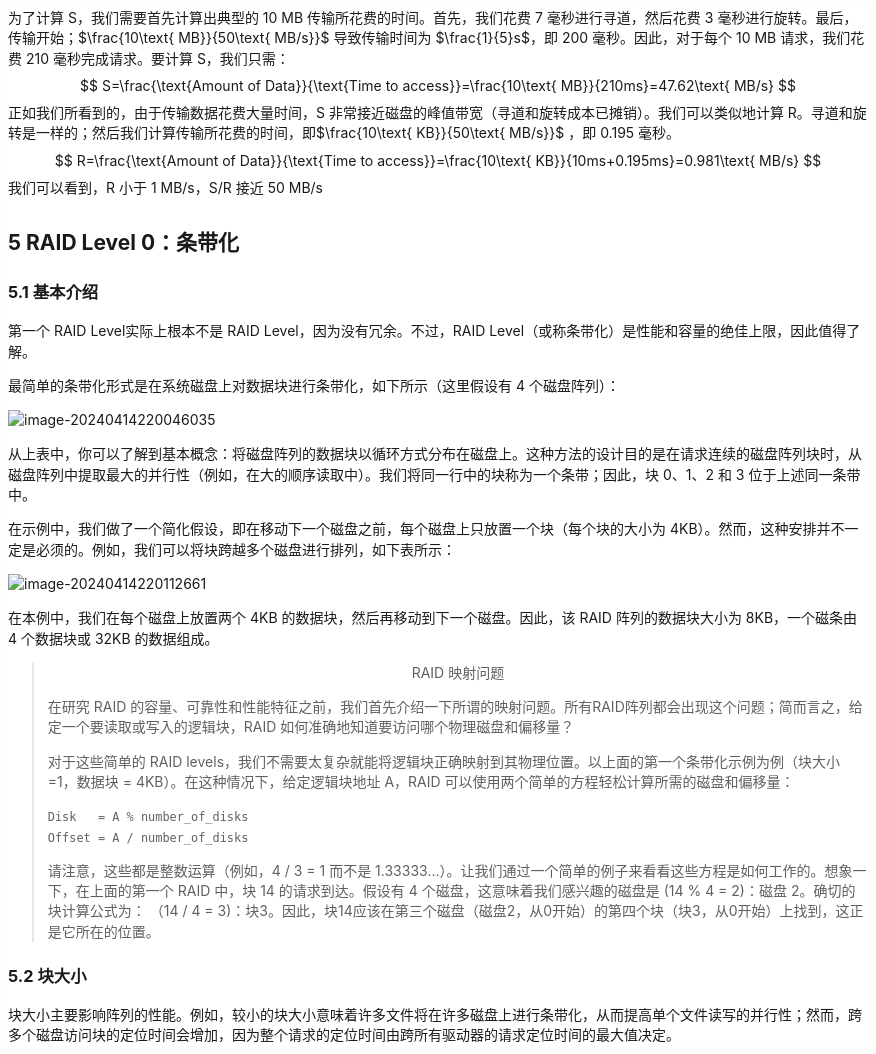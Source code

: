 为了计算 S，我们需要首先计算出典型的 10 MB 传输所花费的时间。首先，我们花费 7 毫秒进行寻道，然后花费 3 毫秒进行旋转。最后，传输开始；$\frac{10\text{ MB}}{50\text{ MB/s}}$ 导致传输时间为 $\frac{1}{5}s$，即 200 毫秒。因此，对于每个 10 MB 请求，我们花费 210 毫秒完成请求。要计算 S，我们只需：
$$
S=\frac{\text{Amount of Data}}{\text{Time to access}}=\frac{10\text{ MB}}{210ms}=47.62\text{ MB/s}
$$
正如我们所看到的，由于传输数据花费大量时间，S 非常接近磁盘的峰值带宽（寻道和旋转成本已摊销）。我们可以类似地计算 R。寻道和旋转是一样的；然后我们计算传输所花费的时间，即$\frac{10\text{ KB}}{50\text{ MB/s}}$ ，即 0.195 毫秒。
$$
R=\frac{\text{Amount of Data}}{\text{Time to access}}=\frac{10\text{ KB}}{10ms+0.195ms}=0.981\text{ MB/s}
$$
我们可以看到，R 小于 1 MB/s，S/R 接近 50 MB/s

## 5 RAID Level 0：条带化

### 5.1 基本介绍

第一个 RAID Level实际上根本不是 RAID Level，因为没有冗余。不过，RAID Level（或称条带化）是性能和容量的绝佳上限，因此值得了解。

最简单的条带化形式是在系统磁盘上对数据块进行条带化，如下所示（这里假设有 4 个磁盘阵列）：

![image-20240414220046035](https://raw.githubusercontent.com/unique-pure/NewPicGoLibrary/main/img/RAID_0_Simple_Striping.png)

从上表中，你可以了解到基本概念：将磁盘阵列的数据块以循环方式分布在磁盘上。这种方法的设计目的是在请求连续的磁盘阵列块时，从磁盘阵列中提取最大的并行性（例如，在大的顺序读取中）。我们将同一行中的块称为一个条带；因此，块 0、1、2 和 3 位于上述同一条带中。

在示例中，我们做了一个简化假设，即在移动下一个磁盘之前，每个磁盘上只放置一个块（每个块的大小为 4KB）。然而，这种安排并不一定是必须的。例如，我们可以将块跨越多个磁盘进行排列，如下表所示：

![image-20240414220112661](https://raw.githubusercontent.com/unique-pure/NewPicGoLibrary/main/img/Striping_With_A_Bigger_Chunk_Size.png)

在本例中，我们在每个磁盘上放置两个 4KB 的数据块，然后再移动到下一个磁盘。因此，该 RAID 阵列的数据块大小为 8KB，一个磁条由 4 个数据块或 32KB 的数据组成。

> <center>RAID 映射问题</center>
>
> 在研究 RAID 的容量、可靠性和性能特征之前，我们首先介绍一下所谓的映射问题。所有RAID阵列都会出现这个问题；简而言之，给定一个要读取或写入的逻辑块，RAID 如何准确地知道要访问哪个物理磁盘和偏移量？
>
> 对于这些简单的 RAID levels，我们不需要太复杂就能将逻辑块正确映射到其物理位置。以上面的第一个条带化示例为例（块大小=1，数据块 = 4KB）。在这种情况下，给定逻辑块地址 A，RAID 可以使用两个简单的方程轻松计算所需的磁盘和偏移量： 
>
> ```c
> Disk   = A % number_of_disks
> Offset = A / number_of_disks
> ```
>
> 请注意，这些都是整数运算（例如，4 / 3 = 1 而不是 1.33333...）。让我们通过一个简单的例子来看看这些方程是如何工作的。想象一下，在上面的第一个 RAID 中，块 14 的请求到达。假设有 4 个磁盘，这意味着我们感兴趣的磁盘是 (14 % 4 = 2)：磁盘 2。确切的块计算公式为： （14 / 4 = 3)：块3。因此，块14应该在第三个磁盘（磁盘2，从0开始）的第四个块（块3，从0开始）上找到，这正是它所在的位置。

### 5.2 块大小

块大小主要影响阵列的性能。例如，较小的块大小意味着许多文件将在许多磁盘上进行条带化，从而提高单个文件读写的并行性；然而，跨多个磁盘访问块的定位时间会增加，因为整个请求的定位时间由跨所有驱动器的请求定位时间的最大值决定。
